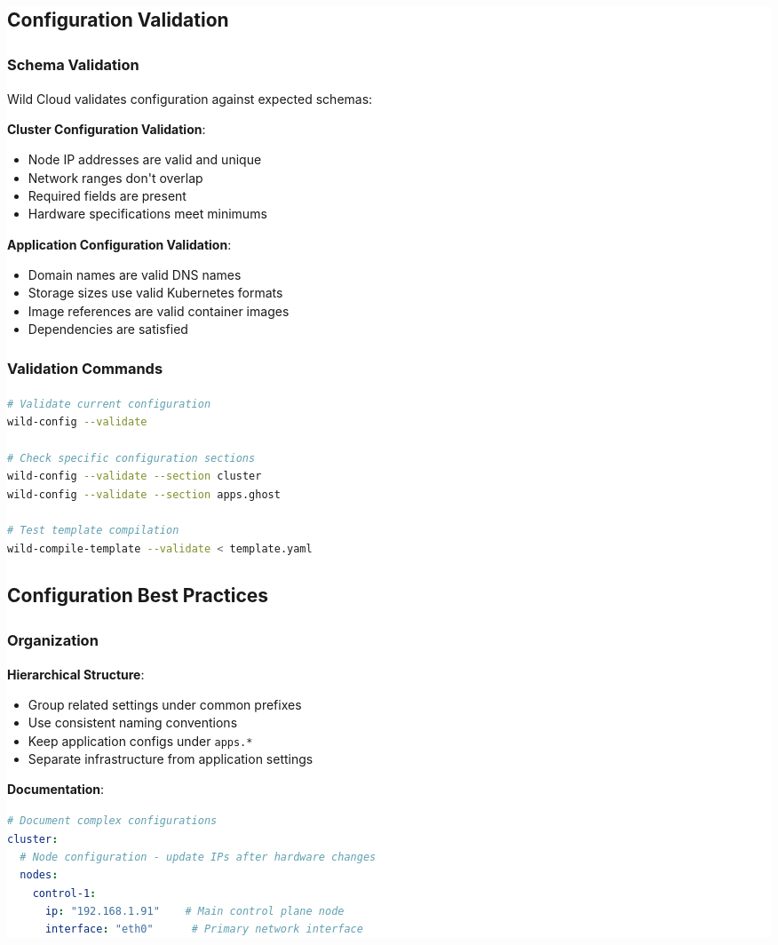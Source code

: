 ## Configuration Validation

### Schema Validation

Wild Cloud validates configuration against expected schemas:

**Cluster Configuration Validation**:
- Node IP addresses are valid and unique
- Network ranges don't overlap
- Required fields are present
- Hardware specifications meet minimums

**Application Configuration Validation**:
- Domain names are valid DNS names
- Storage sizes use valid Kubernetes formats
- Image references are valid container images
- Dependencies are satisfied

### Validation Commands

```bash
# Validate current configuration
wild-config --validate

# Check specific configuration sections
wild-config --validate --section cluster
wild-config --validate --section apps.ghost

# Test template compilation
wild-compile-template --validate < template.yaml
```

## Configuration Best Practices

### Organization

**Hierarchical Structure**:
- Group related settings under common prefixes
- Use consistent naming conventions
- Keep application configs under `apps.*`
- Separate infrastructure from application settings

**Documentation**:
```yaml
# Document complex configurations
cluster:
  # Node configuration - update IPs after hardware changes
  nodes:
    control-1:
      ip: "192.168.1.91"    # Main control plane node
      interface: "eth0"      # Primary network interface
```
